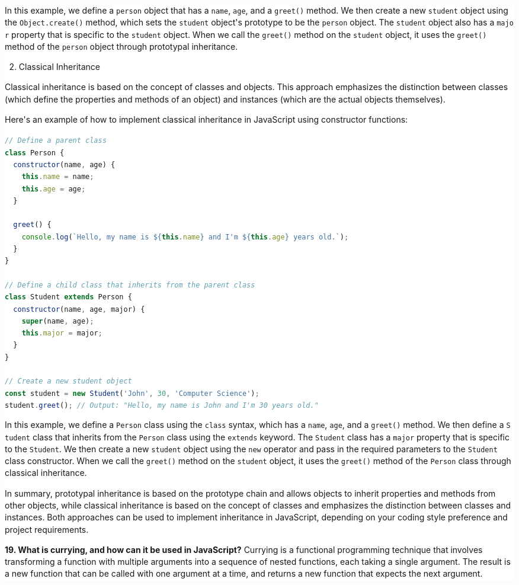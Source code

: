 In this example, we define a `person` object that has a `name`, `age`, and a `greet()` method. We then create a new `student` object using the `Object.create()` method, which sets the `student` object's prototype to be the `person` object. The `student` object also has a `major` property that is specific to the `student` object. When we call the `greet()` method on the `student` object, it uses the `greet()` method of the `person` object through prototypal inheritance.

2.  Classical Inheritance

Classical inheritance is based on the concept of classes and objects. This approach emphasizes the distinction between classes (which define the properties and methods of an object) and instances (which are the actual objects themselves).

Here's an example of how to implement classical inheritance in JavaScript using constructor functions:
```js
// Define a parent class
class Person {
  constructor(name, age) {
    this.name = name;
    this.age = age;
  }

  greet() {
    console.log(`Hello, my name is ${this.name} and I'm ${this.age} years old.`);
  }
}

// Define a child class that inherits from the parent class
class Student extends Person {
  constructor(name, age, major) {
    super(name, age);
    this.major = major;
  }
}

// Create a new student object
const student = new Student('John', 30, 'Computer Science');
student.greet(); // Output: "Hello, my name is John and I'm 30 years old."
``` 

In this example, we define a `Person` class using the `class` syntax, which has a `name`, `age`, and a `greet()` method. We then define a `Student` class that inherits from the `Person` class using the `extends` keyword. The `Student` class has a `major` property that is specific to the `Student`. We then create a new `student` object using the `new` operator and pass in the required parameters to the `Student` class constructor. When we call the `greet()` method on the `student` object, it uses the `greet()` method of the `Person` class through classical inheritance.

In summary, prototypal inheritance is based on the prototype chain and allows objects to inherit properties and methods from other objects, while classical inheritance is based on the concept of classes and emphasizes the distinction between classes and instances. Both approaches can be used to implement inheritance in JavaScript, depending on your coding style preference and project requirements.

**19.  What is currying, and how can it be used in JavaScript?**
Currying is a functional programming technique that involves transforming a function with multiple arguments into a sequence of nested functions, each taking a single argument. The result is a new function that can be called with one argument at a time, and returns a new function that expects the next argument.
